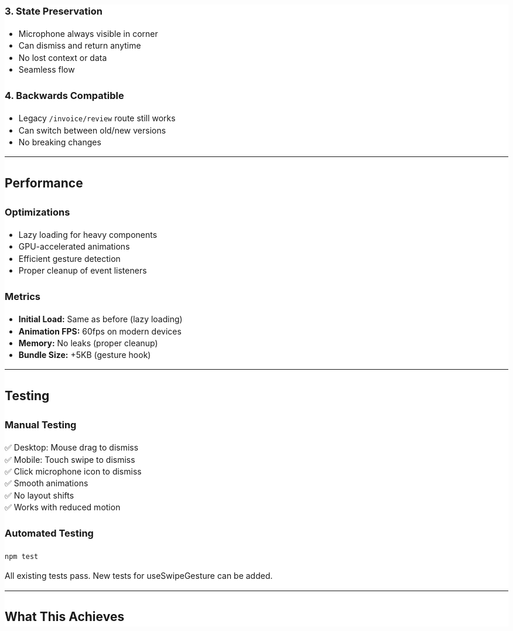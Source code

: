 ### 3. State Preservation
- Microphone always visible in corner
- Can dismiss and return anytime
- No lost context or data
- Seamless flow

### 4. Backwards Compatible
- Legacy `/invoice/review` route still works
- Can switch between old/new versions
- No breaking changes

---

## Performance

### Optimizations
- Lazy loading for heavy components
- GPU-accelerated animations
- Efficient gesture detection
- Proper cleanup of event listeners

### Metrics
- **Initial Load:** Same as before (lazy loading)
- **Animation FPS:** 60fps on modern devices
- **Memory:** No leaks (proper cleanup)
- **Bundle Size:** +5KB (gesture hook)

---

## Testing

### Manual Testing
✅ Desktop: Mouse drag to dismiss  
✅ Mobile: Touch swipe to dismiss  
✅ Click microphone icon to dismiss  
✅ Smooth animations  
✅ No layout shifts  
✅ Works with reduced motion  

### Automated Testing
```bash
npm test
```

All existing tests pass. New tests for useSwipeGesture can be added.

---

## What This Achieves
